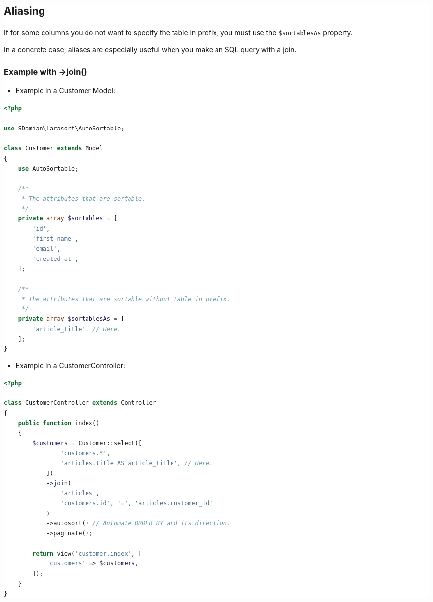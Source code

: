 ## Aliasing

If for some columns you do not want to specify the table in prefix, you must use the ```$sortablesAs``` property.

In a concrete case, aliases are especially useful when you make an SQL query with a join.

### Example with ->join()

* Example in a Customer Model:

```php
<?php

use SDamian\Larasort\AutoSortable;

class Customer extends Model
{
    use AutoSortable;
    
    /**
     * The attributes that are sortable.
     */
    private array $sortables = [
        'id',
        'first_name', 
        'email',
        'created_at',
    ];

    /**
     * The attributes that are sortable without table in prefix.
     */
    private array $sortablesAs = [
        'article_title', // Here.
    ];
}
```

* Example in a CustomerController:

```php
<?php

class CustomerController extends Controller
{
    public function index()
    {
        $customers = Customer::select([
                'customers.*',
                'articles.title AS article_title', // Here.
            ])
            ->join(
                'articles',
                'customers.id', '=', 'articles.customer_id'
            )
            ->autosort() // Automate ORDER BY and its direction.
            ->paginate();

        return view('customer.index', [
            'customers' => $customers,
        ]);
    }
}
```
